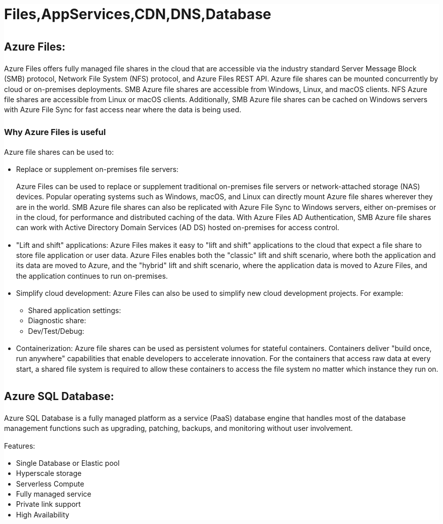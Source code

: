 # Files,AppServices,CDN,DNS,Database

## Azure Files:

Azure Files offers fully managed file shares in the cloud that are accessible via the industry standard Server Message Block (SMB) protocol, Network File System (NFS) protocol, and Azure Files REST API. Azure file shares can be mounted concurrently by cloud or on-premises deployments. SMB Azure file shares are accessible from Windows, Linux, and macOS clients. NFS Azure file shares are accessible from Linux or macOS clients. Additionally, SMB Azure file shares can be cached on Windows servers with Azure File Sync for fast access near where the data is being used.

### Why Azure Files is useful
Azure file shares can be used to:

- Replace or supplement on-premises file servers:

    Azure Files can be used to replace or supplement traditional on-premises file servers or network-attached storage (NAS) devices. Popular operating systems such as Windows, macOS, and Linux can directly mount Azure file shares wherever they are in the world. SMB Azure file shares can also be replicated with Azure File Sync to Windows servers, either on-premises or in the cloud, for performance and distributed caching of the data. With Azure Files AD Authentication, SMB Azure file shares can work with Active Directory Domain Services (AD DS) hosted on-premises for access control.

- "Lift and shift" applications:
    Azure Files makes it easy to "lift and shift" applications to the cloud that expect a file share to store file application or user data. Azure Files enables both the "classic" lift and shift scenario, where both the application and its data are moved to Azure, and the "hybrid" lift and shift scenario, where the application data is moved to Azure Files, and the application continues to run on-premises.

- Simplify cloud development:
    Azure Files can also be used to simplify new cloud development projects. For example:
    - Shared application settings:
    - Diagnostic share:
    - Dev/Test/Debug:
- Containerization:
    Azure file shares can be used as persistent volumes for stateful containers. Containers deliver "build once, run anywhere" capabilities that enable developers to accelerate innovation. For the containers that access raw data at every start, a shared file system is required to allow these containers to access the file system no matter which instance they run on.


## Azure SQL Database:

Azure SQL Database is a fully managed platform as a service (PaaS) database engine that handles most of the database management functions such as upgrading, patching, backups, and monitoring without user involvement.

Features: 

- Single Database or Elastic pool
- Hyperscale storage
- Serverless Compute
- Fully managed service
- Private link support
- High Availability
